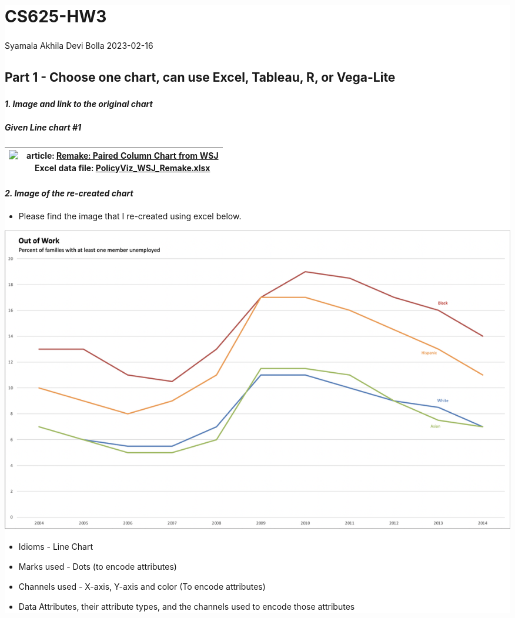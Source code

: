 CS625-HW3
================
Syamala Akhila Devi Bolla
2023-02-16

## Part 1 - Choose one chart, can use Excel, Tableau, R, or Vega-Lite

#### *1. Image and link to the original chart*

##### Given Line chart \#1

| <img src="https://policyviz.com/wp-content/uploads/2018/02/PolicyViz_WSJ_Remake_LineChart-1024x613.png" width="400"/> | article: [Remake: Paired Column Chart from WSJ](https://policyviz.com/2018/03/01/remake-paired-column-chart-from-wsj/)<br/>Excel data file: [PolicyViz_WSJ_Remake.xlsx](http://policyviz.com/wp-content/uploads/2018/02/PolicyViz_WSJ_Remake.xlsx) |
|-----------------------------------------------------------------------------------------------------------------------|----------------------------------------------------------------------------------------------------------------------------------------------------------------------------------------------------------------------------------------------------|

#### *2. Image of the re-created chart*

- Please find the image that I re-created using excel below.

![](./Recreated%20image1.png)

- Idioms - Line Chart

- Marks used - Dots (to encode attributes)

- Channels used - X-axis, Y-axis and color (To encode attributes)

- Data Attributes, their attribute types, and the channels used to
  encode those attributes
